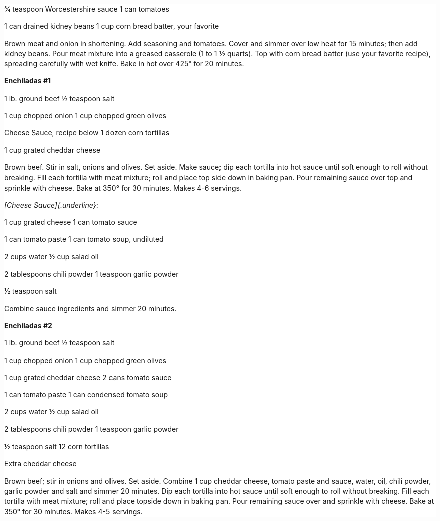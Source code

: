 ¾ teaspoon Worcestershire sauce 1 can tomatoes

1 can drained kidney beans 1 cup corn bread batter, your favorite

Brown meat and onion in shortening. Add seasoning and tomatoes. Cover
and simmer over low heat for 15 minutes; then add kidney beans. Pour
meat mixture into a greased casserole (1 to 1 ½ quarts). Top with corn
bread batter (use your favorite recipe), spreading carefully with wet
knife. Bake in hot over 425° for 20 minutes.

**Enchiladas #1**

1 lb. ground beef ½ teaspoon salt

1 cup chopped onion 1 cup chopped green olives

Cheese Sauce, recipe below 1 dozen corn tortillas

1 cup grated cheddar cheese

Brown beef. Stir in salt, onions and olives. Set aside. Make sauce; dip
each tortilla into hot sauce until soft enough to roll without breaking.
Fill each tortilla with meat mixture; roll and place top side down in
baking pan. Pour remaining sauce over top and sprinkle with cheese. Bake
at 350° for 30 minutes. Makes 4-6 servings.

*[Cheese Sauce]{.underline}*:

1 cup grated cheese 1 can tomato sauce

1 can tomato paste 1 can tomato soup, undiluted

2 cups water ½ cup salad oil

2 tablespoons chili powder 1 teaspoon garlic powder

½ teaspoon salt

Combine sauce ingredients and simmer 20 minutes.

**Enchiladas #2**

1 lb. ground beef ½ teaspoon salt

1 cup chopped onion 1 cup chopped green olives

1 cup grated cheddar cheese 2 cans tomato sauce

1 can tomato paste 1 can condensed tomato soup

2 cups water ½ cup salad oil

2 tablespoons chili powder 1 teaspoon garlic powder

½ teaspoon salt 12 corn tortillas

Extra cheddar cheese

Brown beef; stir in onions and olives. Set aside. Combine 1 cup cheddar
cheese, tomato paste and sauce, water, oil, chili powder, garlic powder
and salt and simmer 20 minutes. Dip each tortilla into hot sauce until
soft enough to roll without breaking. Fill each tortilla with meat
mixture; roll and place topside down in baking pan. Pour remaining sauce
over and sprinkle with cheese. Bake at 350° for 30 minutes. Makes 4-5
servings.
